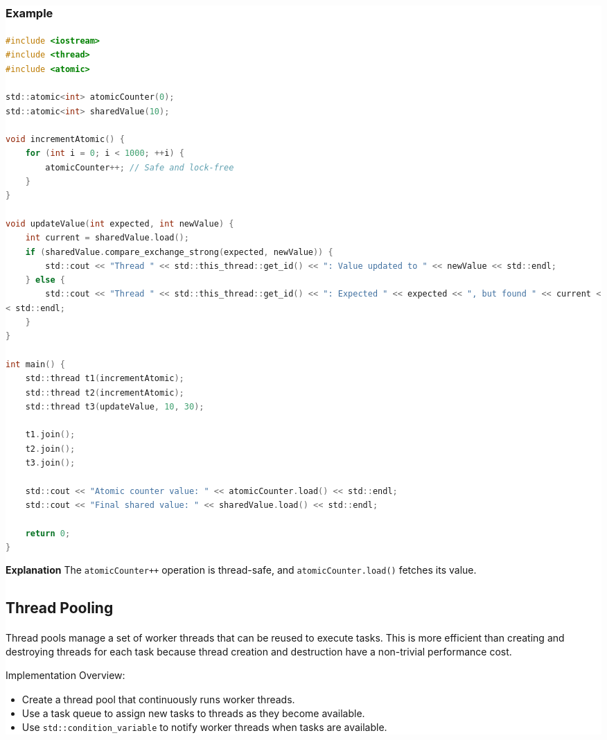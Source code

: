 ### Example
```c
#include <iostream>
#include <thread>
#include <atomic>

std::atomic<int> atomicCounter(0);
std::atomic<int> sharedValue(10);

void incrementAtomic() {
    for (int i = 0; i < 1000; ++i) {
        atomicCounter++; // Safe and lock-free
    }
}

void updateValue(int expected, int newValue) {
    int current = sharedValue.load();
    if (sharedValue.compare_exchange_strong(expected, newValue)) {
        std::cout << "Thread " << std::this_thread::get_id() << ": Value updated to " << newValue << std::endl;
    } else {
        std::cout << "Thread " << std::this_thread::get_id() << ": Expected " << expected << ", but found " << current << std::endl;
    }
}

int main() {
    std::thread t1(incrementAtomic);
    std::thread t2(incrementAtomic);
    std::thread t3(updateValue, 10, 30);

    t1.join();
    t2.join();
    t3.join();

    std::cout << "Atomic counter value: " << atomicCounter.load() << std::endl;
    std::cout << "Final shared value: " << sharedValue.load() << std::endl;

    return 0;
}
```
**Explanation**
The `atomicCounter++` operation is thread-safe, and `atomicCounter.load()` fetches its value.


## Thread Pooling
Thread pools manage a set of worker threads that can be reused to execute tasks. This is more efficient than creating and destroying threads for each task because thread creation and destruction have a non-trivial performance cost.

Implementation Overview:
- Create a thread pool that continuously runs worker threads.
- Use a task queue to assign new tasks to threads as they become available.
- Use `std::condition_variable` to notify worker threads when tasks are available.